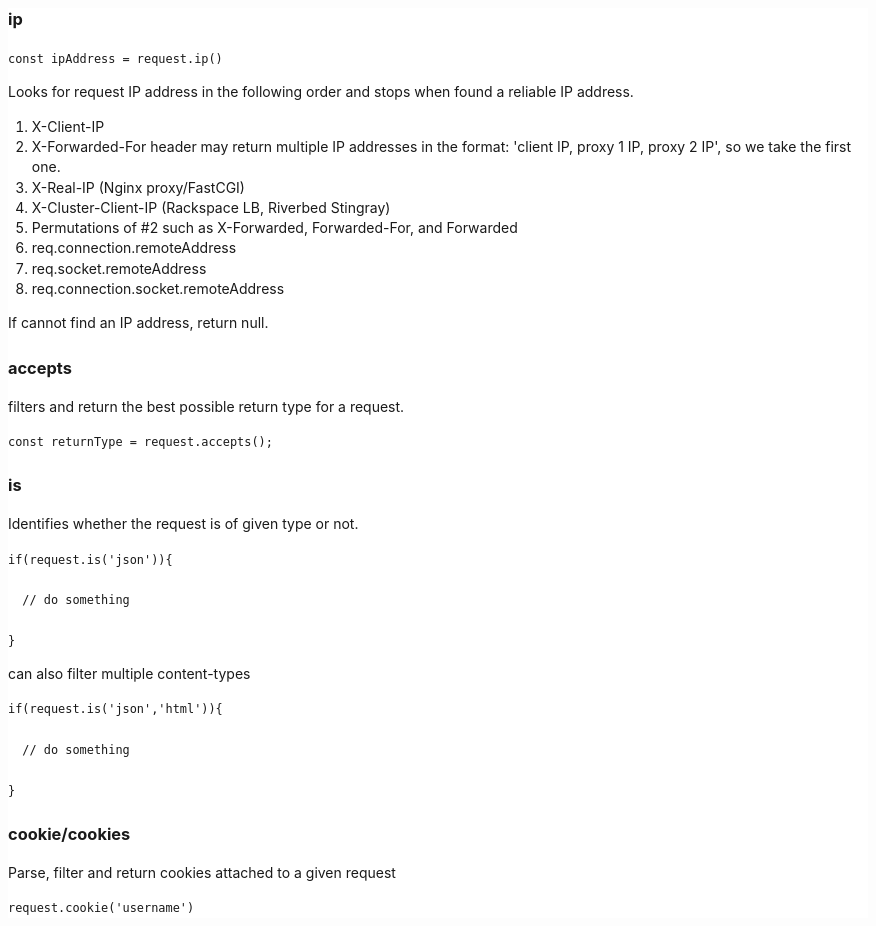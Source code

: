 ### ip

```javascript,line-numbers
const ipAddress = request.ip()
```

Looks for request IP address in the following order and stops when found a reliable IP address.

1. X-Client-IP
2. X-Forwarded-For header may return multiple IP addresses in the format: 'client IP, proxy 1 IP, proxy 2 IP', so we take the first one.
3. X-Real-IP (Nginx proxy/FastCGI)
4. X-Cluster-Client-IP (Rackspace LB, Riverbed Stingray)
5. Permutations of #2 such as X-Forwarded, Forwarded-For, and Forwarded
6. req.connection.remoteAddress
7. req.socket.remoteAddress
8. req.connection.socket.remoteAddress

If cannot find an IP address, return null.

### accepts

filters and return the best possible return type for a request.

```javascript,line-numbers
const returnType = request.accepts();
```

### is

Identifies whether the request is of given type or not.

```javascript,line-numbers
if(request.is('json')){

  // do something

}
```

can also filter multiple content-types

```javascript,line-numbers
if(request.is('json','html')){

  // do something

}
```

### cookie/cookies

Parse, filter and return cookies attached to a given request

```javascript,line-numbers
request.cookie('username')
```
